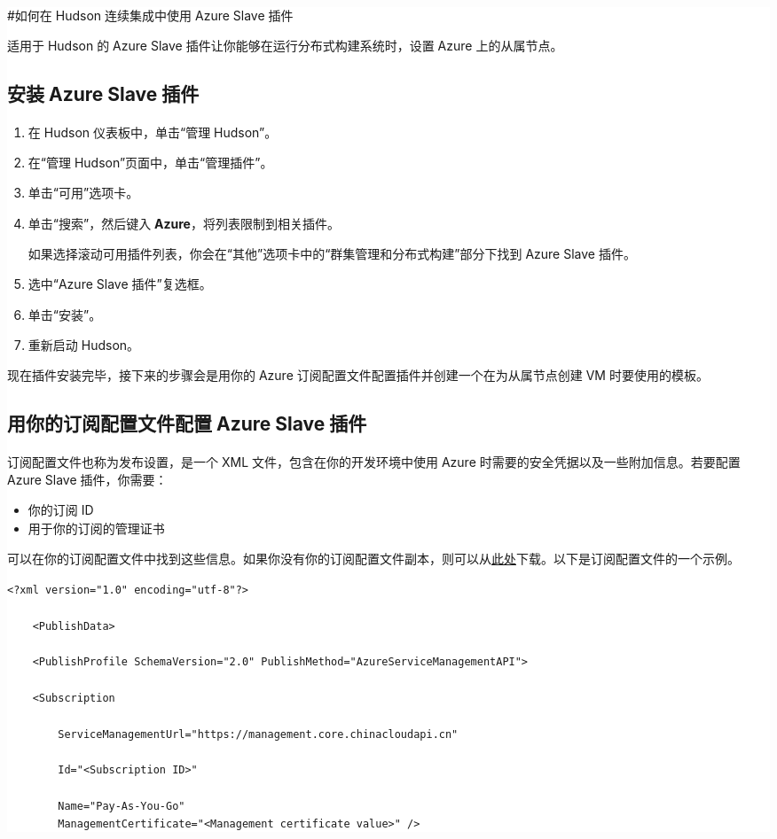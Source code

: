 <properties
    pageTitle="如何在 Hudson 连续集成中使用 Azure Slave 插件"
    description="说明如何在 Hudson 连续集成中使用 Azure Slave 插件"
	services="storage" 
	documentationCenter="java" 
	authors="rmcmurray" 
	manager="wpickett" 
	editor="jimbe" />

<tags
	ms.service="storage" 
	ms.date="06/03/2015" 
	wacn.date="09/18/2015"/>

#如何在 Hudson 连续集成中使用 Azure Slave 插件

适用于 Hudson 的 Azure Slave 插件让你能够在运行分布式构建系统时，设置 Azure 上的从属节点。

## 安装 Azure Slave 插件
1. 在 Hudson 仪表板中，单击“管理 Hudson”。
2. 在“管理 Hudson”页面中，单击“管理插件”。
3. 单击“可用”选项卡。
4. 单击“搜索”，然后键入 **Azure**，将列表限制到相关插件。

	如果选择滚动可用插件列表，你会在“其他”选项卡中的“群集管理和分布式构建”部分下找到 Azure Slave 插件。
	 
5. 选中“Azure Slave 插件”复选框。
6. 单击“安装”。
7. 重新启动 Hudson。

现在插件安装完毕，接下来的步骤会是用你的 Azure 订阅配置文件配置插件并创建一个在为从属节点创建 VM 时要使用的模板。


## 用你的订阅配置文件配置 Azure Slave 插件

订阅配置文件也称为发布设置，是一个 XML 文件，包含在你的开发环境中使用 Azure 时需要的安全凭据以及一些附加信息。若要配置 Azure Slave 插件，你需要：

* 你的订阅 ID
* 用于你的订阅的管理证书

可以在你的订阅配置文件中找到这些信息。如果你没有你的订阅配置文件副本，则可以从[此处](https://manage.windowsazure.cn/publishsettings/Index?SchemaVersion=2.0)下载。以下是订阅配置文件的一个示例。

	<?xml version="1.0" encoding="utf-8"?>

		<PublishData>

  		<PublishProfile SchemaVersion="2.0" PublishMethod="AzureServiceManagementAPI">

    	<Subscription

      		ServiceManagementUrl="https://management.core.chinacloudapi.cn"

      		Id="<Subscription ID>"

      		Name="Pay-As-You-Go"
			ManagementCertificate="<Management certificate value>" />
